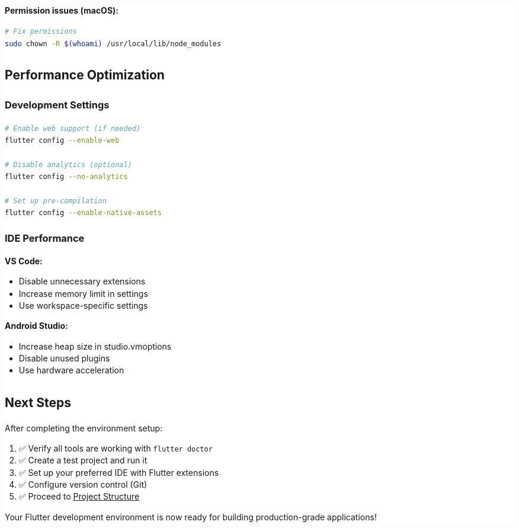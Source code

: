 **Permission issues (macOS):**
```bash
# Fix permissions
sudo chown -R $(whoami) /usr/local/lib/node_modules
```

## Performance Optimization

### Development Settings

```bash
# Enable web support (if needed)
flutter config --enable-web

# Disable analytics (optional)
flutter config --no-analytics

# Set up pre-compilation
flutter config --enable-native-assets
```

### IDE Performance

**VS Code:**
- Disable unnecessary extensions
- Increase memory limit in settings
- Use workspace-specific settings

**Android Studio:**
- Increase heap size in studio.vmoptions
- Disable unused plugins
- Use hardware acceleration

## Next Steps

After completing the environment setup:

1. ✅ Verify all tools are working with `flutter doctor`
2. ✅ Create a test project and run it
3. ✅ Set up your preferred IDE with Flutter extensions
4. ✅ Configure version control (Git)
5. ✅ Proceed to [Project Structure](project-structure.md)

Your Flutter development environment is now ready for building production-grade applications!
